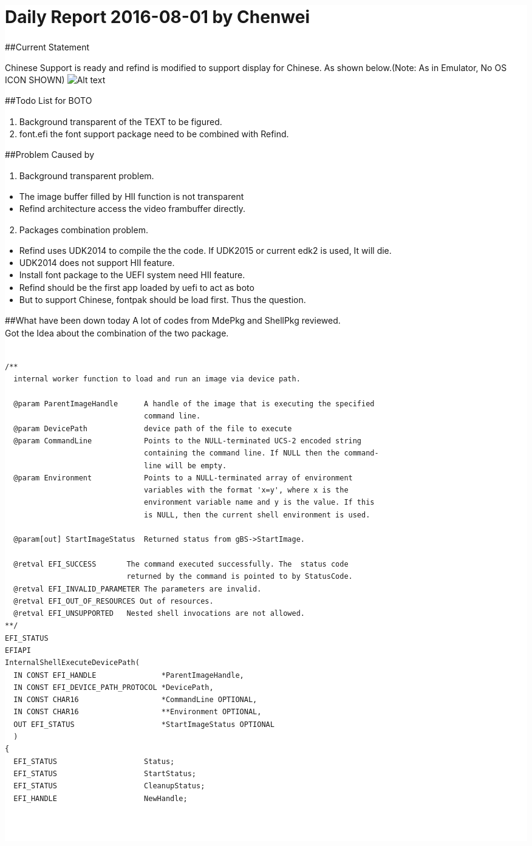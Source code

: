 # Daily Report 2016-08-01  by Chenwei

##Current Statement

Chinese Support is ready and refind is modified to support display for Chinese. As shown below.(Note: As in Emulator, No OS ICON SHOWN)
![Alt text](https://github.com/openthos/boto-analysis/blob/master/Screenshots/Screenshot%20from%202016-08-01%2017-04-48.png?raw=true)

##Todo List for BOTO
1. Background transparent of the TEXT to be figured.
2. font.efi the font support package need to be combined with Refind.

##Problem Caused by
1. Background transparent problem.
  * The image buffer filled by HII function is not transparent
  * Refind architecture access the video frambuffer directly.  
2. Packages combination problem.
  * Refind uses UDK2014 to compile the the code. If UDK2015 or current edk2 is used, It will die.
  * UDK2014 does not support HII feature.
  * Install font package to the UEFI system need HII feature.
  * Refind should be the first app loaded by uefi to act as boto
  * But to support Chinese, fontpak should be load first.
  Thus the question.

##What have been down today
A lot of codes from MdePkg and ShellPkg reviewed.  
Got the Idea about the combination of the two package.  
<pre>
  <code>
/**
  internal worker function to load and run an image via device path.

  @param ParentImageHandle      A handle of the image that is executing the specified
                                command line.
  @param DevicePath             device path of the file to execute
  @param CommandLine            Points to the NULL-terminated UCS-2 encoded string
                                containing the command line. If NULL then the command-
                                line will be empty.
  @param Environment            Points to a NULL-terminated array of environment
                                variables with the format 'x=y', where x is the
                                environment variable name and y is the value. If this
                                is NULL, then the current shell environment is used.
                            
  @param[out] StartImageStatus  Returned status from gBS->StartImage.

  @retval EFI_SUCCESS       The command executed successfully. The  status code
                            returned by the command is pointed to by StatusCode.
  @retval EFI_INVALID_PARAMETER The parameters are invalid.
  @retval EFI_OUT_OF_RESOURCES Out of resources.
  @retval EFI_UNSUPPORTED   Nested shell invocations are not allowed.
**/
EFI_STATUS
EFIAPI
InternalShellExecuteDevicePath(
  IN CONST EFI_HANDLE               *ParentImageHandle,
  IN CONST EFI_DEVICE_PATH_PROTOCOL *DevicePath,
  IN CONST CHAR16                   *CommandLine OPTIONAL,
  IN CONST CHAR16                   **Environment OPTIONAL,
  OUT EFI_STATUS                    *StartImageStatus OPTIONAL
  )
{
  EFI_STATUS                    Status;
  EFI_STATUS                    StartStatus;
  EFI_STATUS                    CleanupStatus;
  EFI_HANDLE                    NewHandle;